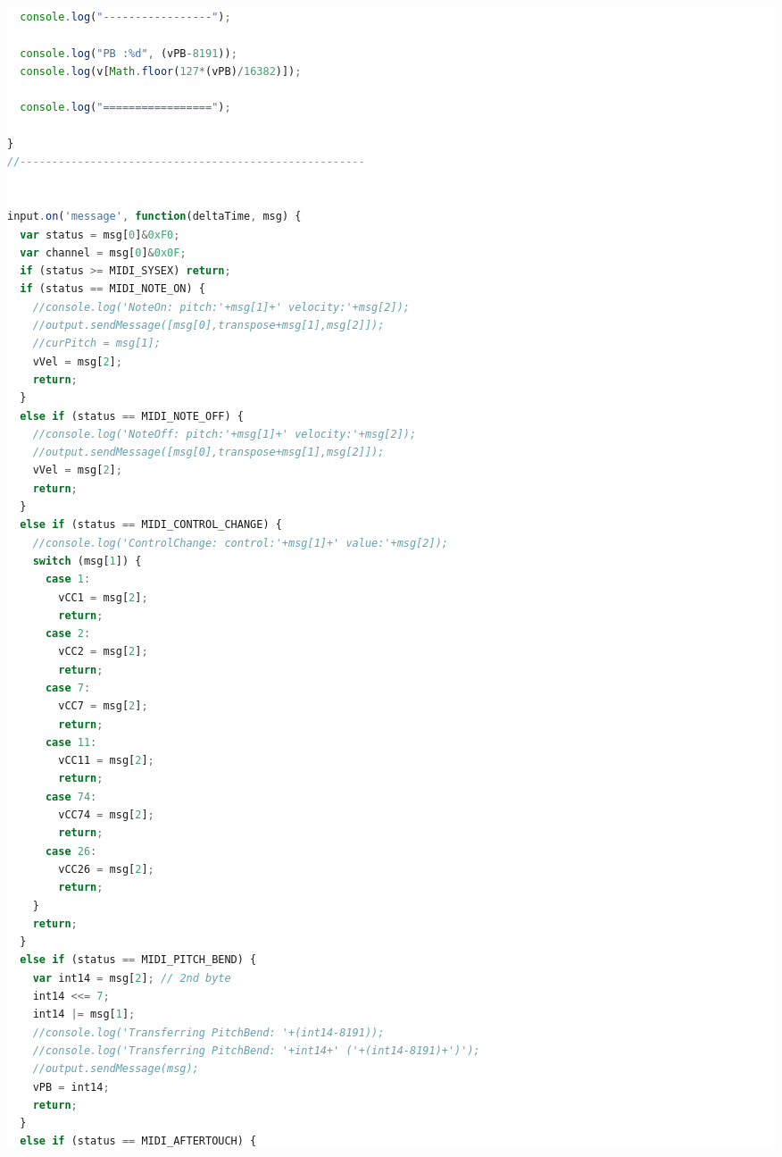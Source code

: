 ```js
  console.log("-----------------");

  console.log("PB :%d", (vPB-8191));
  console.log(v[Math.floor(127*(vPB)/16382)]);
  
  console.log("=================");

}
//------------------------------------------------------


input.on('message', function(deltaTime, msg) {
  var status = msg[0]&0xF0;
  var channel = msg[0]&0x0F;
  if (status >= MIDI_SYSEX) return;
  if (status == MIDI_NOTE_ON) {
    //console.log('NoteOn: pitch:'+msg[1]+' velocity:'+msg[2]);
    //output.sendMessage([msg[0],transpose+msg[1],msg[2]]);
    //curPitch = msg[1];
    vVel = msg[2];
    return;
  }
  else if (status == MIDI_NOTE_OFF) {
    //console.log('NoteOff: pitch:'+msg[1]+' velocity:'+msg[2]);
    //output.sendMessage([msg[0],transpose+msg[1],msg[2]]);
    vVel = msg[2];
    return;  
  }
  else if (status == MIDI_CONTROL_CHANGE) {
    //console.log('ControlChange: control:'+msg[1]+' value:'+msg[2]);
    switch (msg[1]) {
      case 1:
        vCC1 = msg[2];
        return;
      case 2:
        vCC2 = msg[2];
        return;
      case 7:
        vCC7 = msg[2];
        return;
      case 11:
        vCC11 = msg[2];
        return;
      case 74:
        vCC74 = msg[2];
        return;
      case 26:
        vCC26 = msg[2];
        return;
    }
    return;
  }
  else if (status == MIDI_PITCH_BEND) {
    var int14 = msg[2]; // 2nd byte
    int14 <<= 7;
    int14 |= msg[1];
    //console.log('Transferring PitchBend: '+(int14-8191));
    //console.log('Transferring PitchBend: '+int14+' ('+(int14-8191)+')');
    //output.sendMessage(msg);
    vPB = int14;
    return;
  }
  else if (status == MIDI_AFTERTOUCH) {
```